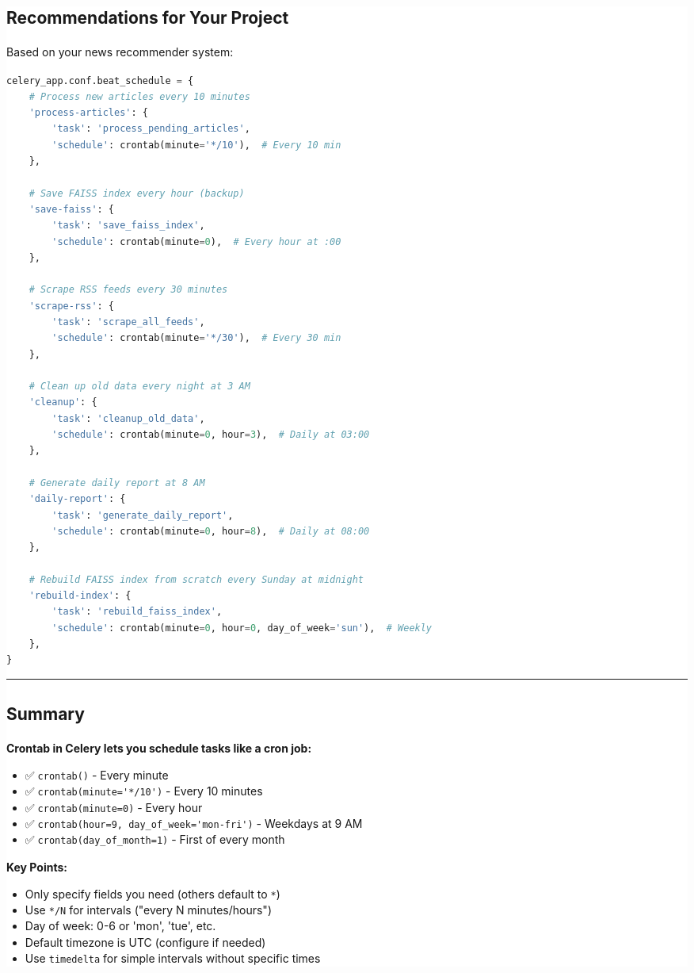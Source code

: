
## Recommendations for Your Project

Based on your news recommender system:

```python
celery_app.conf.beat_schedule = {
    # Process new articles every 10 minutes
    'process-articles': {
        'task': 'process_pending_articles',
        'schedule': crontab(minute='*/10'),  # Every 10 min
    },

    # Save FAISS index every hour (backup)
    'save-faiss': {
        'task': 'save_faiss_index',
        'schedule': crontab(minute=0),  # Every hour at :00
    },

    # Scrape RSS feeds every 30 minutes
    'scrape-rss': {
        'task': 'scrape_all_feeds',
        'schedule': crontab(minute='*/30'),  # Every 30 min
    },

    # Clean up old data every night at 3 AM
    'cleanup': {
        'task': 'cleanup_old_data',
        'schedule': crontab(minute=0, hour=3),  # Daily at 03:00
    },

    # Generate daily report at 8 AM
    'daily-report': {
        'task': 'generate_daily_report',
        'schedule': crontab(minute=0, hour=8),  # Daily at 08:00
    },

    # Rebuild FAISS index from scratch every Sunday at midnight
    'rebuild-index': {
        'task': 'rebuild_faiss_index',
        'schedule': crontab(minute=0, hour=0, day_of_week='sun'),  # Weekly
    },
}
```

---

## Summary

**Crontab in Celery lets you schedule tasks like a cron job:**

- ✅ `crontab()` - Every minute
- ✅ `crontab(minute='*/10')` - Every 10 minutes
- ✅ `crontab(minute=0)` - Every hour
- ✅ `crontab(hour=9, day_of_week='mon-fri')` - Weekdays at 9 AM
- ✅ `crontab(day_of_month=1)` - First of every month

**Key Points:**
- Only specify fields you need (others default to `*`)
- Use `*/N` for intervals ("every N minutes/hours")
- Day of week: 0-6 or 'mon', 'tue', etc.
- Default timezone is UTC (configure if needed)
- Use `timedelta` for simple intervals without specific times